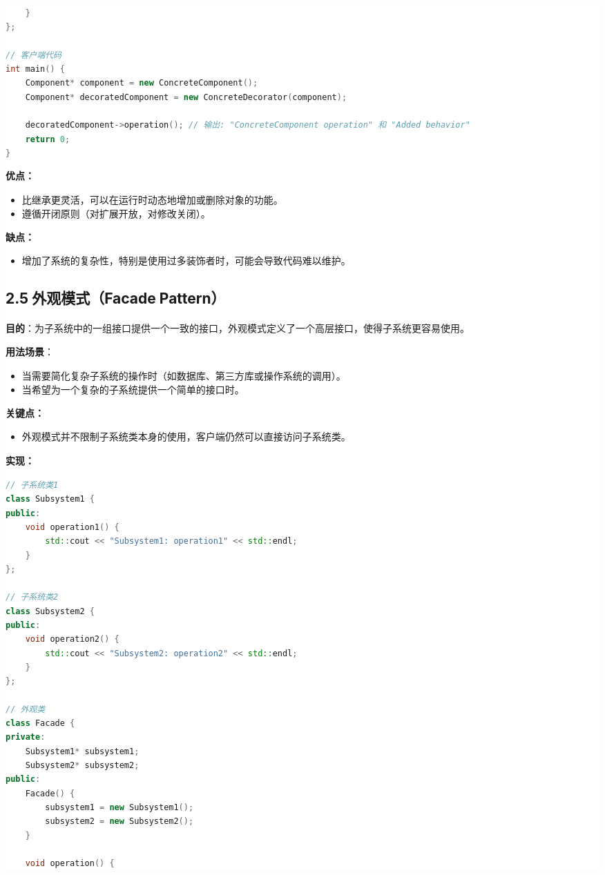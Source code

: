 ```cpp
    }
};

// 客户端代码
int main() {
    Component* component = new ConcreteComponent();
    Component* decoratedComponent = new ConcreteDecorator(component);
    
    decoratedComponent->operation(); // 输出: "ConcreteComponent operation" 和 "Added behavior"
    return 0;
}
```

**优点：**

- 比继承更灵活，可以在运行时动态地增加或删除对象的功能。
- 遵循开闭原则（对扩展开放，对修改关闭）。

**缺点：**

- 增加了系统的复杂性，特别是使用过多装饰者时，可能会导致代码难以维护。



## 2.5 外观模式（Facade Pattern）

**目的**：为子系统中的一组接口提供一个一致的接口，外观模式定义了一个高层接口，使得子系统更容易使用。

**用法场景**：

- 当需要简化复杂子系统的操作时（如数据库、第三方库或操作系统的调用）。
- 当希望为一个复杂的子系统提供一个简单的接口时。

**关键点：**

- 外观模式并不限制子系统类本身的使用，客户端仍然可以直接访问子系统类。

**实现：**

```cpp
// 子系统类1
class Subsystem1 {
public:
    void operation1() {
        std::cout << "Subsystem1: operation1" << std::endl;
    }
};

// 子系统类2
class Subsystem2 {
public:
    void operation2() {
        std::cout << "Subsystem2: operation2" << std::endl;
    }
};

// 外观类
class Facade {
private:
    Subsystem1* subsystem1;
    Subsystem2* subsystem2;
public:
    Facade() {
        subsystem1 = new Subsystem1();
        subsystem2 = new Subsystem2();
    }
    
    void operation() {
```